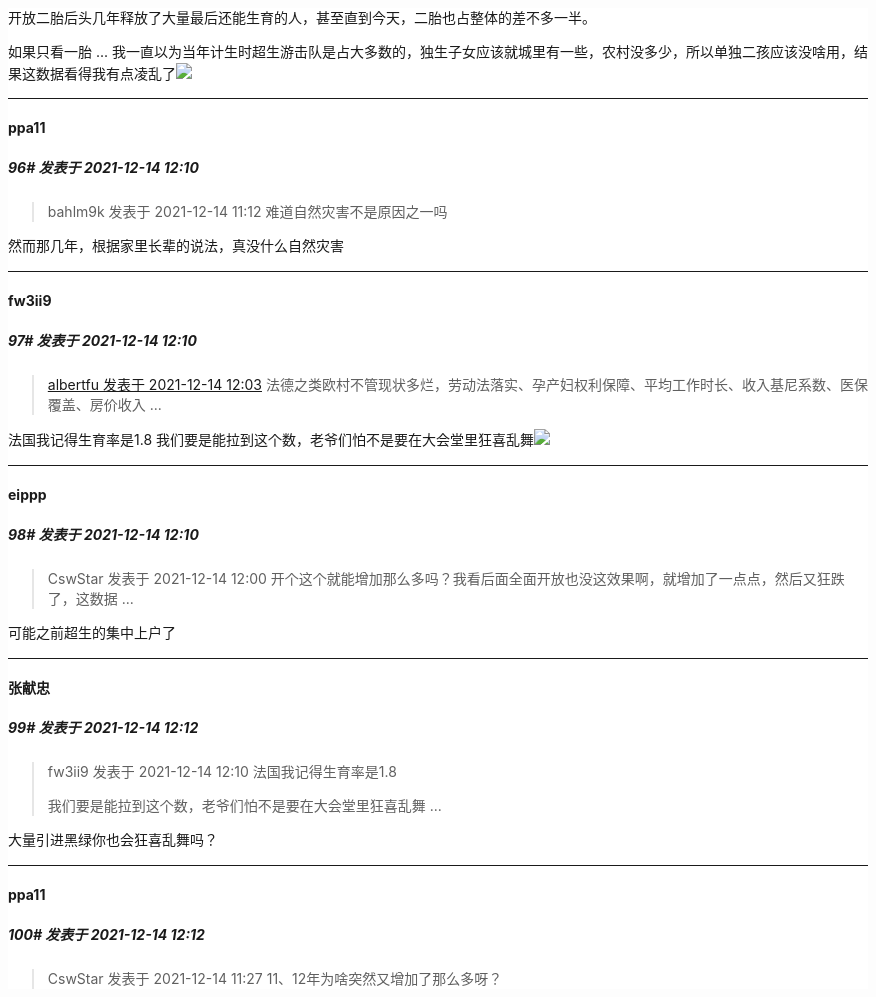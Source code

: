 开放二胎后头几年释放了大量最后还能生育的人，甚至直到今天，二胎也占整体的差不多一半。

如果只看一胎 ...</blockquote>
我一直以为当年计生时超生游击队是占大多数的，独生子女应该就城里有一些，农村没多少，所以单独二孩应该没啥用，结果这数据看得我有点凌乱了<img src="https://static.saraba1st.com/image/smiley/face2017/125.png" referrerpolicy="no-referrer">

*****

####  ppa11  
##### 96#       发表于 2021-12-14 12:10

<blockquote>bahlm9k 发表于 2021-12-14 11:12
难道自然灾害不是原因之一吗</blockquote>
然而那几年，根据家里长辈的说法，真没什么自然灾害

*****

####  fw3ii9  
##### 97#       发表于 2021-12-14 12:10

<blockquote><a href="httphttps://bbs.saraba1st.com/2b/forum.php?mod=redirect&amp;goto=findpost&amp;pid=53930015&amp;ptid=2042399" target="_blank">albertfu 发表于 2021-12-14 12:03</a>
法德之类欧村不管现状多烂，劳动法落实、孕产妇权利保障、平均工作时长、收入基尼系数、医保覆盖、房价收入 ...</blockquote>
法国我记得生育率是1.8
我们要是能拉到这个数，老爷们怕不是要在大会堂里狂喜乱舞<img src="https://static.saraba1st.com/image/smiley/face2017/067.png" referrerpolicy="no-referrer">

*****

####  eippp  
##### 98#       发表于 2021-12-14 12:10

<blockquote>CswStar 发表于 2021-12-14 12:00
开个这个就能增加那么多吗？我看后面全面开放也没这效果啊，就增加了一点点，然后又狂跌了，这数据 ...</blockquote>
可能之前超生的集中上户了

*****

####  张献忠  
##### 99#       发表于 2021-12-14 12:12

<blockquote>fw3ii9 发表于 2021-12-14 12:10
法国我记得生育率是1.8

我们要是能拉到这个数，老爷们怕不是要在大会堂里狂喜乱舞 ...</blockquote>
大量引进黑绿你也会狂喜乱舞吗？

*****

####  ppa11  
##### 100#       发表于 2021-12-14 12:12

<blockquote>CswStar 发表于 2021-12-14 11:27
11、12年为啥突然又增加了那么多呀？
